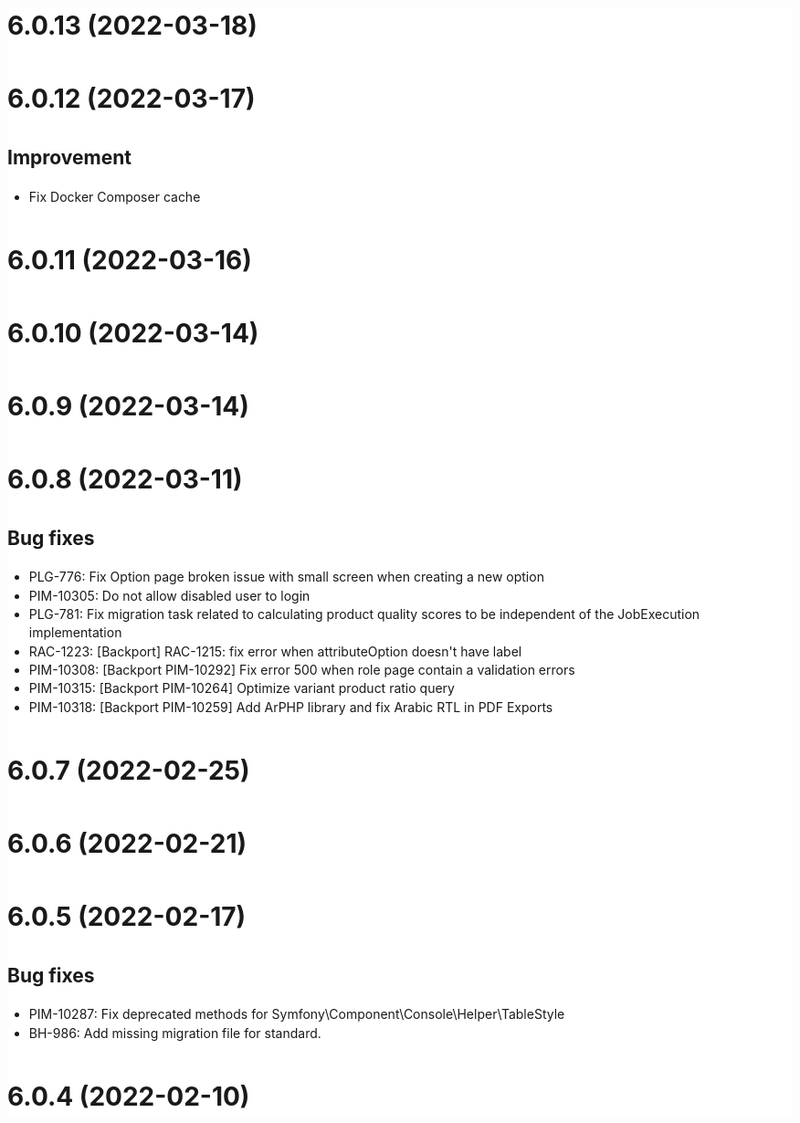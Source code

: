 # 6.0.13 (2022-03-18)

# 6.0.12 (2022-03-17)

## Improvement
- Fix Docker Composer cache

# 6.0.11 (2022-03-16)

# 6.0.10 (2022-03-14)

# 6.0.9 (2022-03-14)

# 6.0.8 (2022-03-11)

## Bug fixes
- PLG-776: Fix Option page broken issue with small screen when creating a new option
- PIM-10305: Do not allow disabled user to login
- PLG-781: Fix migration task related to calculating product quality scores to be independent of the JobExecution implementation
- RAC-1223: [Backport] RAC-1215: fix error when attributeOption doesn't have label
- PIM-10308: [Backport PIM-10292] Fix error 500 when role page contain a validation errors
- PIM-10315: [Backport PIM-10264] Optimize variant product ratio query
- PIM-10318: [Backport PIM-10259] Add ArPHP library and fix Arabic RTL in PDF Exports

# 6.0.7 (2022-02-25)

# 6.0.6 (2022-02-21)

# 6.0.5 (2022-02-17)

## Bug fixes

- PIM-10287: Fix deprecated methods for Symfony\Component\Console\Helper\TableStyle
- BH-986: Add missing migration file for standard.

# 6.0.4 (2022-02-10)
